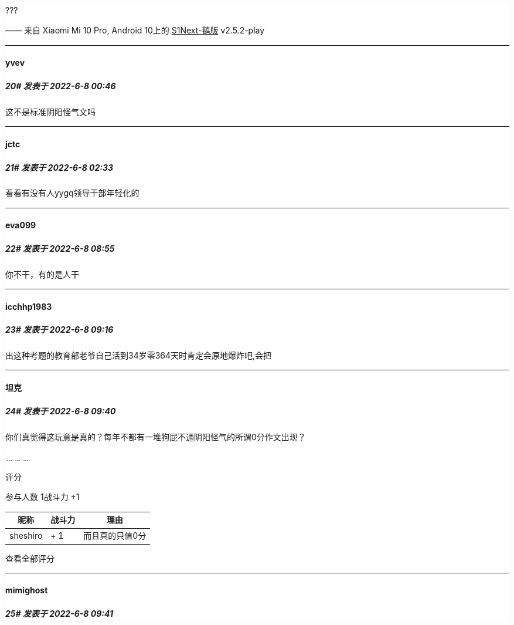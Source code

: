 ???

—— 来自 Xiaomi Mi 10 Pro, Android 10上的 [S1Next-鹅版](https://github.com/ykrank/S1-Next/releases) v2.5.2-play

*****

####  yvev  
##### 20#       发表于 2022-6-8 00:46

这不是标准阴阳怪气文吗

*****

####  jctc  
##### 21#       发表于 2022-6-8 02:33

看看有没有人yygq领导干部年轻化的

*****

####  eva099  
##### 22#       发表于 2022-6-8 08:55

你不干，有的是人干

*****

####  icchhp1983  
##### 23#       发表于 2022-6-8 09:16

出这种考题的教育部老爷自己活到34岁零364天时肯定会原地爆炸吧,会把

*****

####  坦克  
##### 24#       发表于 2022-6-8 09:40

你们真觉得这玩意是真的？每年不都有一堆狗屁不通阴阳怪气的所谓0分作文出现？

﹍﹍﹍

评分

 参与人数 1战斗力 +1

|昵称|战斗力|理由|
|----|---|---|
| sheshiro| + 1|而且真的只值0分|

查看全部评分

*****

####  mimighost  
##### 25#       发表于 2022-6-8 09:41
